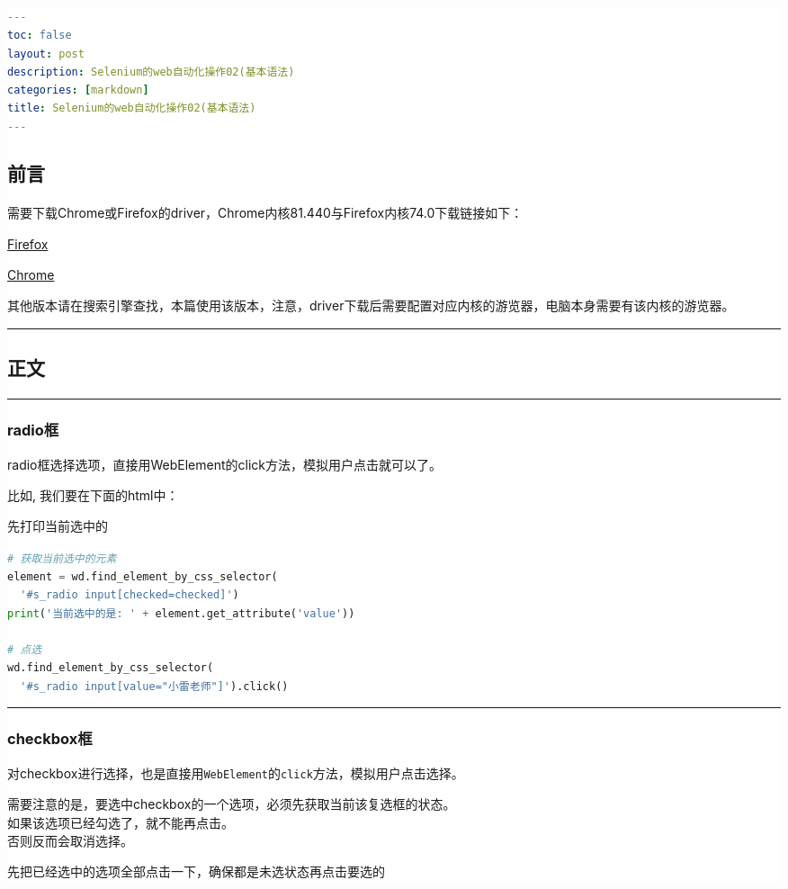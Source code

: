 ```yaml
---
toc: false
layout: post
description: Selenium的web自动化操作02(基本语法)
categories: [markdown]
title: Selenium的web自动化操作02(基本语法)
---
```

## **前言**

需要下载Chrome或Firefox的driver，Chrome内核81.440与Firefox内核74.0下载链接如下：

[Firefox](https://jumbojing.lanzous.com/icg1k3c)

[Chrome](https://jumbojing.lanzous.com/icg1k0j)

其他版本请在搜索引擎查找，本篇使用该版本，注意，driver下载后需要配置对应内核的游览器，电脑本身需要有该内核的游览器。

---

## 正文

---

### radio框

radio框选择选项，直接用WebElement的click方法，模拟用户点击就可以了。

比如, 我们要在下面的html中： 

先打印当前选中的  
```python
# 获取当前选中的元素
element = wd.find_element_by_css_selector(
  '#s_radio input[checked=checked]')
print('当前选中的是: ' + element.get_attribute('value'))

# 点选
wd.find_element_by_css_selector(
  '#s_radio input[value="小雷老师"]').click()
```

---

### checkbox框

对checkbox进行选择，也是直接用```WebElement```的```click```方法，模拟用户点击选择。

需要注意的是，要选中checkbox的一个选项，必须先获取当前该复选框的状态。   
如果该选项已经勾选了，就不能再点击。   
否则反而会取消选择。   

先把已经选中的选项全部点击一下，确保都是未选状态再点击要选的   
